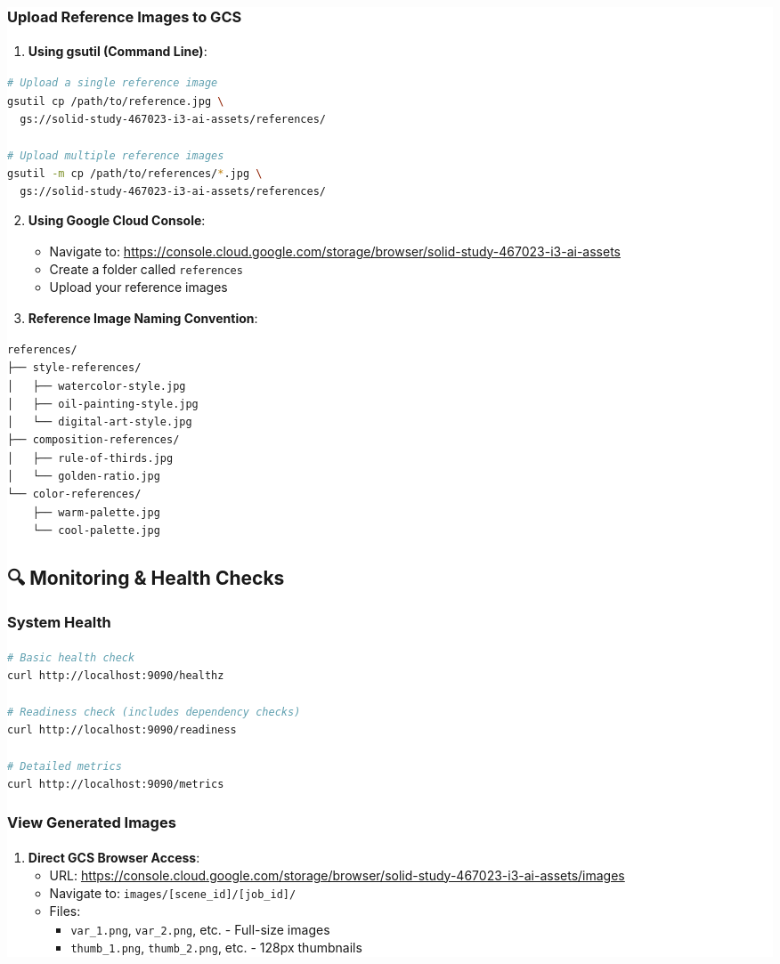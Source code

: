 ### Upload Reference Images to GCS

1. **Using gsutil (Command Line)**:
```bash
# Upload a single reference image
gsutil cp /path/to/reference.jpg \
  gs://solid-study-467023-i3-ai-assets/references/

# Upload multiple reference images
gsutil -m cp /path/to/references/*.jpg \
  gs://solid-study-467023-i3-ai-assets/references/
```

2. **Using Google Cloud Console**:
   - Navigate to: https://console.cloud.google.com/storage/browser/solid-study-467023-i3-ai-assets
   - Create a folder called `references`
   - Upload your reference images

3. **Reference Image Naming Convention**:
```
references/
├── style-references/
│   ├── watercolor-style.jpg
│   ├── oil-painting-style.jpg
│   └── digital-art-style.jpg
├── composition-references/
│   ├── rule-of-thirds.jpg
│   └── golden-ratio.jpg
└── color-references/
    ├── warm-palette.jpg
    └── cool-palette.jpg
```

## 🔍 Monitoring & Health Checks

### System Health
```bash
# Basic health check
curl http://localhost:9090/healthz

# Readiness check (includes dependency checks)
curl http://localhost:9090/readiness

# Detailed metrics
curl http://localhost:9090/metrics
```

### View Generated Images

1. **Direct GCS Browser Access**:
   - URL: https://console.cloud.google.com/storage/browser/solid-study-467023-i3-ai-assets/images
   - Navigate to: `images/[scene_id]/[job_id]/`
   - Files:
     - `var_1.png`, `var_2.png`, etc. - Full-size images
     - `thumb_1.png`, `thumb_2.png`, etc. - 128px thumbnails
